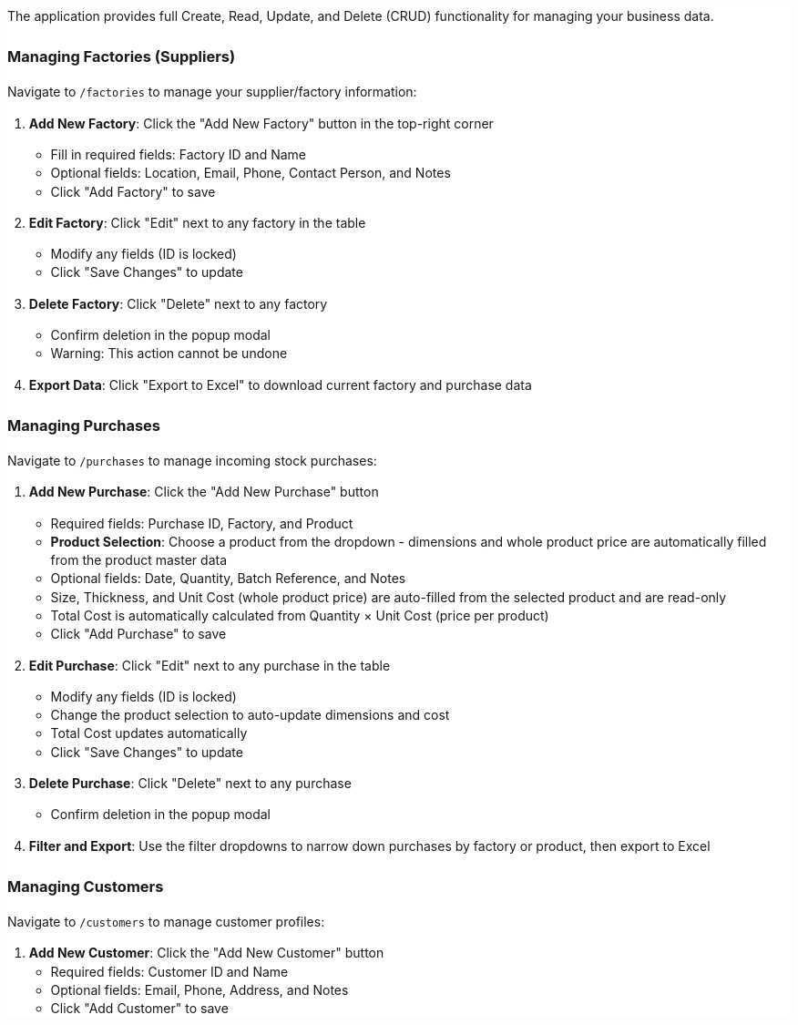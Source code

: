 The application provides full Create, Read, Update, and Delete (CRUD) functionality for managing your business data.

### Managing Factories (Suppliers)

Navigate to `/factories` to manage your supplier/factory information:

1. **Add New Factory**: Click the "Add New Factory" button in the top-right corner
   - Fill in required fields: Factory ID and Name
   - Optional fields: Location, Email, Phone, Contact Person, and Notes
   - Click "Add Factory" to save

2. **Edit Factory**: Click "Edit" next to any factory in the table
   - Modify any fields (ID is locked)
   - Click "Save Changes" to update

3. **Delete Factory**: Click "Delete" next to any factory
   - Confirm deletion in the popup modal
   - Warning: This action cannot be undone

4. **Export Data**: Click "Export to Excel" to download current factory and purchase data

### Managing Purchases

Navigate to `/purchases` to manage incoming stock purchases:

1. **Add New Purchase**: Click the "Add New Purchase" button
   - Required fields: Purchase ID, Factory, and Product
   - **Product Selection**: Choose a product from the dropdown - dimensions and whole product price are automatically filled from the product master data
   - Optional fields: Date, Quantity, Batch Reference, and Notes
   - Size, Thickness, and Unit Cost (whole product price) are auto-filled from the selected product and are read-only
   - Total Cost is automatically calculated from Quantity × Unit Cost (price per product)
   - Click "Add Purchase" to save

2. **Edit Purchase**: Click "Edit" next to any purchase in the table
   - Modify any fields (ID is locked)
   - Change the product selection to auto-update dimensions and cost
   - Total Cost updates automatically
   - Click "Save Changes" to update

3. **Delete Purchase**: Click "Delete" next to any purchase
   - Confirm deletion in the popup modal

4. **Filter and Export**: Use the filter dropdowns to narrow down purchases by factory or product, then export to Excel

### Managing Customers

Navigate to `/customers` to manage customer profiles:

1. **Add New Customer**: Click the "Add New Customer" button
   - Required fields: Customer ID and Name
   - Optional fields: Email, Phone, Address, and Notes
   - Click "Add Customer" to save
